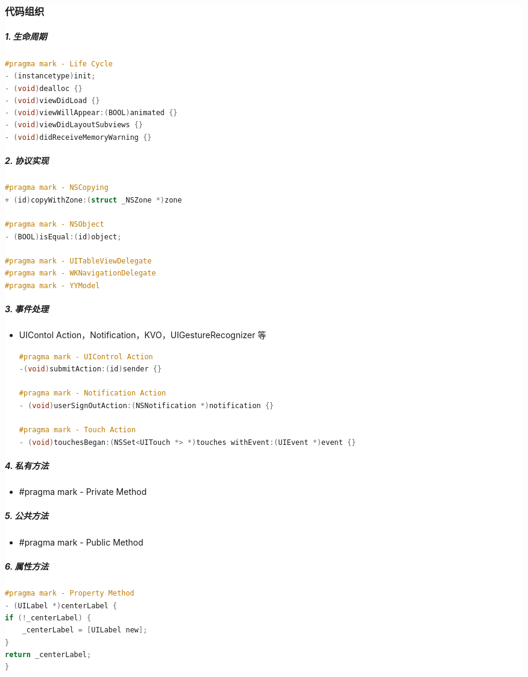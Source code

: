 


### 代码组织

##### 1. 生命周期

   ```objective-c
#pragma mark - Life Cycle
- (instancetype)init;
- (void)dealloc {}
- (void)viewDidLoad {}
- (void)viewWillAppear:(BOOL)animated {}
- (void)viewDidLayoutSubviews {}
- (void)didReceiveMemoryWarning {}
   ```

##### 2. 协议实现

   ```objective-c
#pragma mark - NSCopying
+ (id)copyWithZone:(struct _NSZone *)zone

#pragma mark - NSObject    
- (BOOL)isEqual:(id)object;

#pragma mark - UITableViewDelegate
#pragma mark - WKNavigationDelegate
#pragma mark - YYModel
   ```

##### 3. 事件处理

- UIContol Action，Notification，KVO，UIGestureRecognizer 等

   ```objective-c
   #pragma mark - UIControl Action
   -(void)submitAction:(id)sender {}

   #pragma mark - Notification Action
   - (void)userSignOutAction:(NSNotification *)notification {}

   #pragma mark - Touch Action
   - (void)touchesBegan:(NSSet<UITouch *> *)touches withEvent:(UIEvent *)event {}
   ```

##### 4. 私有方法

- \#pragma mark - Private Method

##### 5. 公共方法

- \#pragma mark - Public Method

##### 6. 属性方法

   ```objective-c
#pragma mark - Property Method
- (UILabel *)centerLabel {
   if (!_centerLabel) {
       _centerLabel = [UILabel new];
   }
   return _centerLabel;
}
   ```
